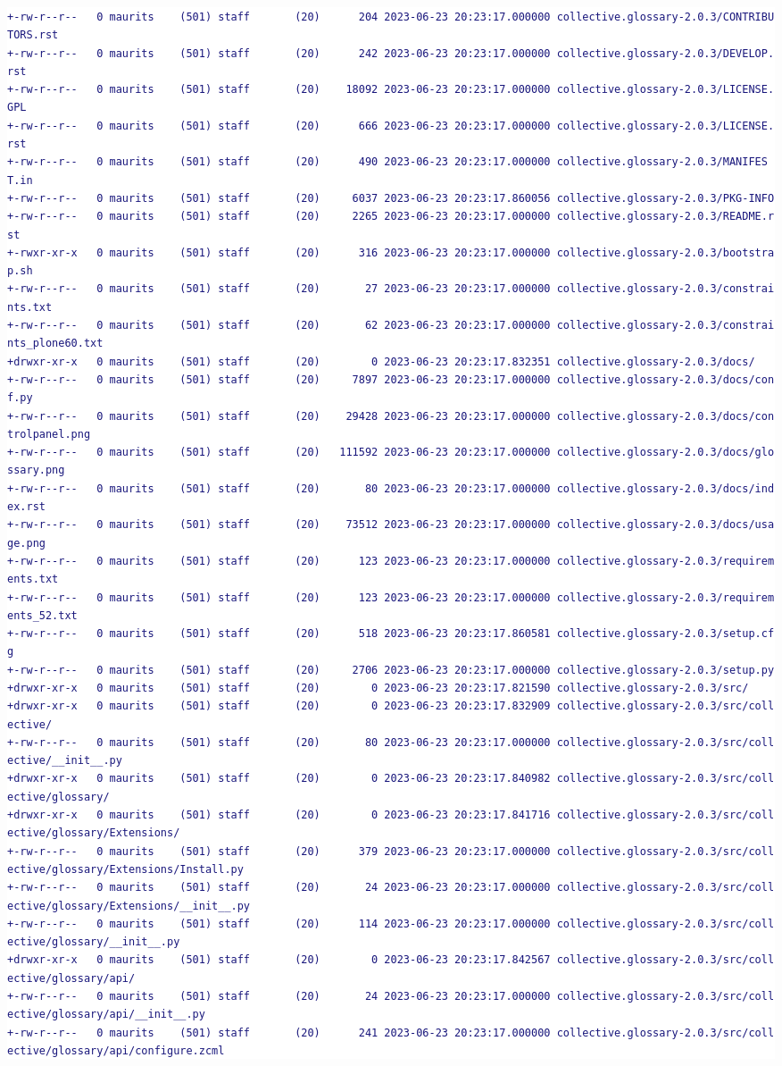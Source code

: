 ```diff
+-rw-r--r--   0 maurits    (501) staff       (20)      204 2023-06-23 20:23:17.000000 collective.glossary-2.0.3/CONTRIBUTORS.rst
+-rw-r--r--   0 maurits    (501) staff       (20)      242 2023-06-23 20:23:17.000000 collective.glossary-2.0.3/DEVELOP.rst
+-rw-r--r--   0 maurits    (501) staff       (20)    18092 2023-06-23 20:23:17.000000 collective.glossary-2.0.3/LICENSE.GPL
+-rw-r--r--   0 maurits    (501) staff       (20)      666 2023-06-23 20:23:17.000000 collective.glossary-2.0.3/LICENSE.rst
+-rw-r--r--   0 maurits    (501) staff       (20)      490 2023-06-23 20:23:17.000000 collective.glossary-2.0.3/MANIFEST.in
+-rw-r--r--   0 maurits    (501) staff       (20)     6037 2023-06-23 20:23:17.860056 collective.glossary-2.0.3/PKG-INFO
+-rw-r--r--   0 maurits    (501) staff       (20)     2265 2023-06-23 20:23:17.000000 collective.glossary-2.0.3/README.rst
+-rwxr-xr-x   0 maurits    (501) staff       (20)      316 2023-06-23 20:23:17.000000 collective.glossary-2.0.3/bootstrap.sh
+-rw-r--r--   0 maurits    (501) staff       (20)       27 2023-06-23 20:23:17.000000 collective.glossary-2.0.3/constraints.txt
+-rw-r--r--   0 maurits    (501) staff       (20)       62 2023-06-23 20:23:17.000000 collective.glossary-2.0.3/constraints_plone60.txt
+drwxr-xr-x   0 maurits    (501) staff       (20)        0 2023-06-23 20:23:17.832351 collective.glossary-2.0.3/docs/
+-rw-r--r--   0 maurits    (501) staff       (20)     7897 2023-06-23 20:23:17.000000 collective.glossary-2.0.3/docs/conf.py
+-rw-r--r--   0 maurits    (501) staff       (20)    29428 2023-06-23 20:23:17.000000 collective.glossary-2.0.3/docs/controlpanel.png
+-rw-r--r--   0 maurits    (501) staff       (20)   111592 2023-06-23 20:23:17.000000 collective.glossary-2.0.3/docs/glossary.png
+-rw-r--r--   0 maurits    (501) staff       (20)       80 2023-06-23 20:23:17.000000 collective.glossary-2.0.3/docs/index.rst
+-rw-r--r--   0 maurits    (501) staff       (20)    73512 2023-06-23 20:23:17.000000 collective.glossary-2.0.3/docs/usage.png
+-rw-r--r--   0 maurits    (501) staff       (20)      123 2023-06-23 20:23:17.000000 collective.glossary-2.0.3/requirements.txt
+-rw-r--r--   0 maurits    (501) staff       (20)      123 2023-06-23 20:23:17.000000 collective.glossary-2.0.3/requirements_52.txt
+-rw-r--r--   0 maurits    (501) staff       (20)      518 2023-06-23 20:23:17.860581 collective.glossary-2.0.3/setup.cfg
+-rw-r--r--   0 maurits    (501) staff       (20)     2706 2023-06-23 20:23:17.000000 collective.glossary-2.0.3/setup.py
+drwxr-xr-x   0 maurits    (501) staff       (20)        0 2023-06-23 20:23:17.821590 collective.glossary-2.0.3/src/
+drwxr-xr-x   0 maurits    (501) staff       (20)        0 2023-06-23 20:23:17.832909 collective.glossary-2.0.3/src/collective/
+-rw-r--r--   0 maurits    (501) staff       (20)       80 2023-06-23 20:23:17.000000 collective.glossary-2.0.3/src/collective/__init__.py
+drwxr-xr-x   0 maurits    (501) staff       (20)        0 2023-06-23 20:23:17.840982 collective.glossary-2.0.3/src/collective/glossary/
+drwxr-xr-x   0 maurits    (501) staff       (20)        0 2023-06-23 20:23:17.841716 collective.glossary-2.0.3/src/collective/glossary/Extensions/
+-rw-r--r--   0 maurits    (501) staff       (20)      379 2023-06-23 20:23:17.000000 collective.glossary-2.0.3/src/collective/glossary/Extensions/Install.py
+-rw-r--r--   0 maurits    (501) staff       (20)       24 2023-06-23 20:23:17.000000 collective.glossary-2.0.3/src/collective/glossary/Extensions/__init__.py
+-rw-r--r--   0 maurits    (501) staff       (20)      114 2023-06-23 20:23:17.000000 collective.glossary-2.0.3/src/collective/glossary/__init__.py
+drwxr-xr-x   0 maurits    (501) staff       (20)        0 2023-06-23 20:23:17.842567 collective.glossary-2.0.3/src/collective/glossary/api/
+-rw-r--r--   0 maurits    (501) staff       (20)       24 2023-06-23 20:23:17.000000 collective.glossary-2.0.3/src/collective/glossary/api/__init__.py
+-rw-r--r--   0 maurits    (501) staff       (20)      241 2023-06-23 20:23:17.000000 collective.glossary-2.0.3/src/collective/glossary/api/configure.zcml
```